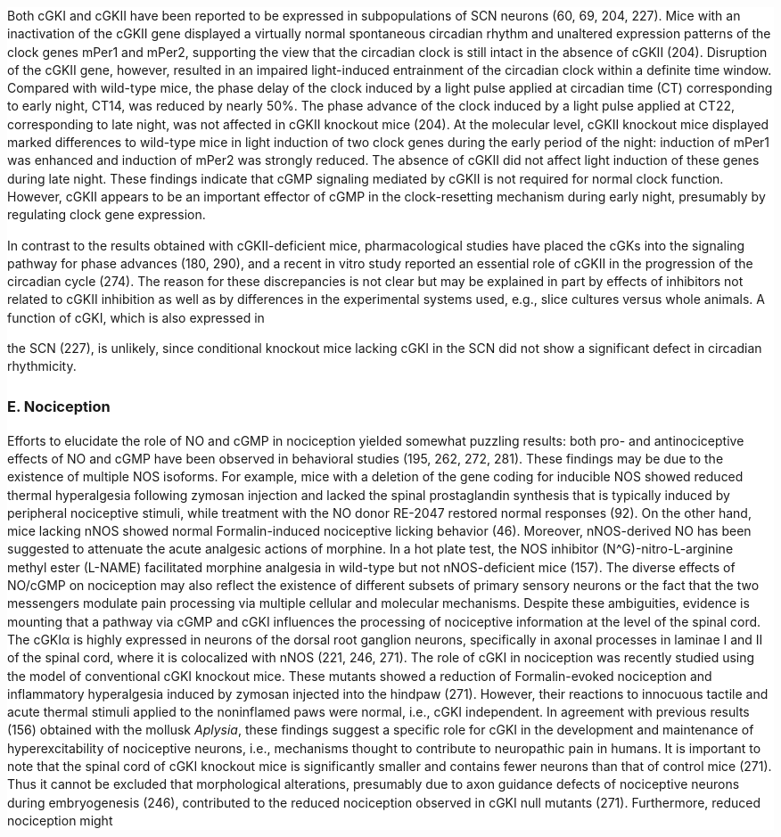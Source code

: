 Both cGKI and cGKII have been reported to be expressed in subpopulations of SCN neurons (60, 69, 204, 227). Mice with an inactivation of the cGKII gene displayed a virtually normal spontaneous circadian rhythm and unaltered expression patterns of the clock genes mPer1 and mPer2, supporting the view that the circadian clock is still intact in the absence of cGKII (204). Disruption of the cGKII gene, however, resulted in an impaired light-induced entrainment of the circadian clock within a definite time window. Compared with wild-type mice, the phase delay of the clock induced by a light pulse applied at circadian time (CT) corresponding to early night, CT14, was reduced by nearly 50%. The phase advance of the clock induced by a light pulse applied at CT22, corresponding to late night, was not affected in cGKII knockout mice (204). At the molecular level, cGKII knockout mice displayed marked differences to wild-type mice in light induction of two clock genes during the early period of the night: induction of mPer1 was enhanced and induction of mPer2 was strongly reduced. The absence of cGKII did not affect light induction of these genes during late night. These findings indicate that cGMP signaling mediated by cGKII is not required for normal clock function. However, cGKII appears to be an important effector of cGMP in the clock-resetting mechanism during early night, presumably by regulating clock gene expression.

In contrast to the results obtained with cGKII-deficient mice, pharmacological studies have placed the cGKs into the signaling pathway for phase advances (180, 290), and a recent in vitro study reported an essential role of cGKII in the progression of the circadian cycle (274). The reason for these discrepancies is not clear but may be explained in part by effects of inhibitors not related to cGKII inhibition as well as by differences in the experimental systems used, e.g., slice cultures versus whole animals. A function of cGKI, which is also expressed in

the SCN (227), is unlikely, since conditional knockout mice lacking cGKI in the SCN did not show a significant defect in circadian rhythmicity.

### E. Nociception

Efforts to elucidate the role of NO and cGMP in nociception yielded somewhat puzzling results: both pro- and antinociceptive effects of NO and cGMP have been observed in behavioral studies (195, 262, 272, 281). These findings may be due to the existence of multiple NOS isoforms. For example, mice with a deletion of the gene coding for inducible NOS showed reduced thermal hyperalgesia following zymosan injection and lacked the spinal prostaglandin synthesis that is typically induced by peripheral nociceptive stimuli, while treatment with the NO donor RE-2047 restored normal responses (92). On the other hand, mice lacking nNOS showed normal Formalin-induced nociceptive licking behavior (46). Moreover, nNOS-derived NO has been suggested to attenuate the acute analgesic actions of morphine. In a hot plate test, the NOS inhibitor \(N^G\)-nitro-L-arginine methyl ester (L-NAME) facilitated morphine analgesia in wild-type but not nNOS-deficient mice (157). The diverse effects of NO/cGMP on nociception may also reflect the existence of different subsets of primary sensory neurons or the fact that the two messengers modulate pain processing via multiple cellular and molecular mechanisms. Despite these ambiguities, evidence is mounting that a pathway via cGMP and cGKI influences the processing of nociceptive information at the level of the spinal cord. The cGKIα is highly expressed in neurons of the dorsal root ganglion neurons, specifically in axonal processes in laminae I and II of the spinal cord, where it is colocalized with nNOS (221, 246, 271). The role of cGKI in nociception was recently studied using the model of conventional cGKI knockout mice. These mutants showed a reduction of Formalin-evoked nociception and inflammatory hyperalgesia induced by zymosan injected into the hindpaw (271). However, their reactions to innocuous tactile and acute thermal stimuli applied to the noninflamed paws were normal, i.e., cGKI independent. In agreement with previous results (156) obtained with the mollusk *Aplysia*, these findings suggest a specific role for cGKI in the development and maintenance of hyperexcitability of nociceptive neurons, i.e., mechanisms thought to contribute to neuropathic pain in humans. It is important to note that the spinal cord of cGKI knockout mice is significantly smaller and contains fewer neurons than that of control mice (271). Thus it cannot be excluded that morphological alterations, presumably due to axon guidance defects of nociceptive neurons during embryogenesis (246), contributed to the reduced nociception observed in cGKI null mutants (271). Furthermore, reduced nociception might
